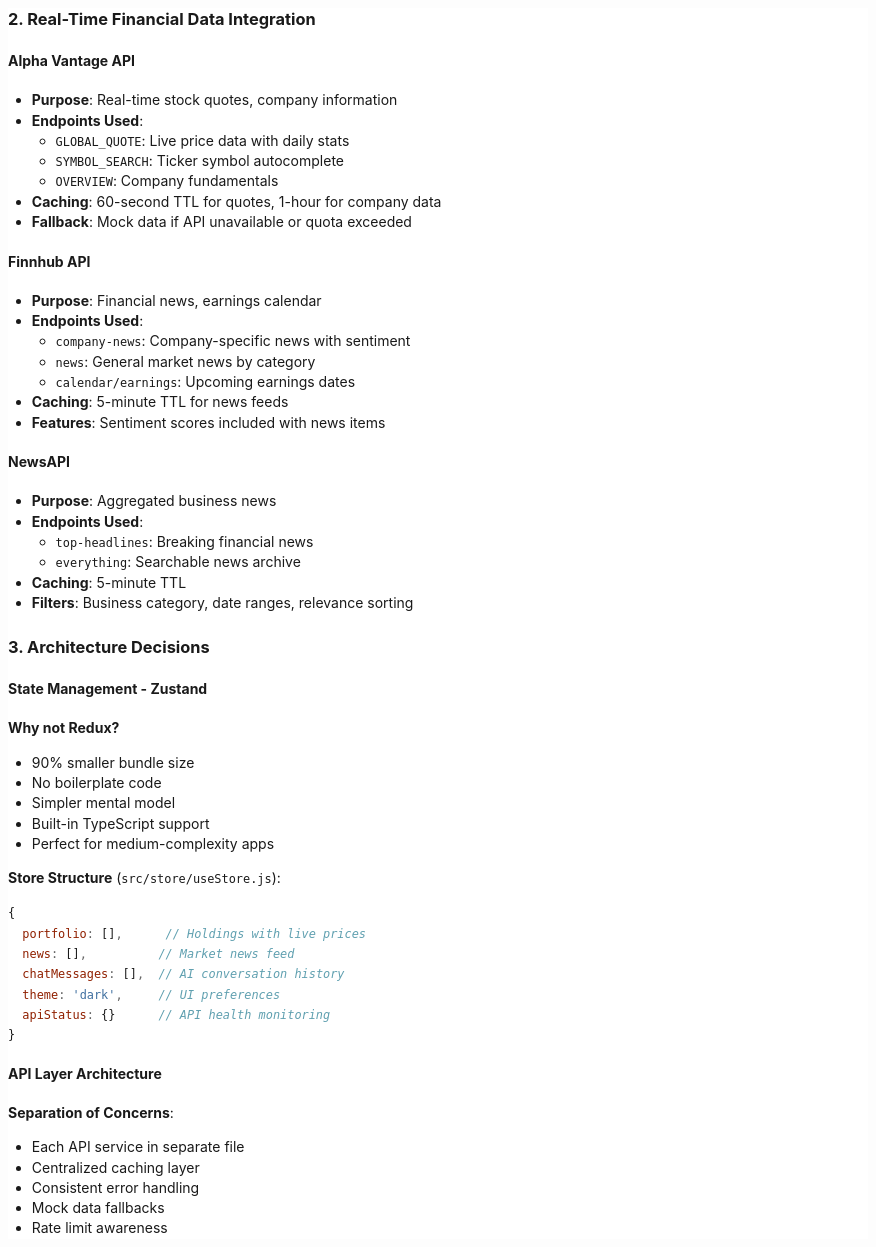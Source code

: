 ### 2. Real-Time Financial Data Integration

#### Alpha Vantage API
- **Purpose**: Real-time stock quotes, company information
- **Endpoints Used**:
  - `GLOBAL_QUOTE`: Live price data with daily stats
  - `SYMBOL_SEARCH`: Ticker symbol autocomplete
  - `OVERVIEW`: Company fundamentals
- **Caching**: 60-second TTL for quotes, 1-hour for company data
- **Fallback**: Mock data if API unavailable or quota exceeded

#### Finnhub API
- **Purpose**: Financial news, earnings calendar
- **Endpoints Used**:
  - `company-news`: Company-specific news with sentiment
  - `news`: General market news by category
  - `calendar/earnings`: Upcoming earnings dates
- **Caching**: 5-minute TTL for news feeds
- **Features**: Sentiment scores included with news items

#### NewsAPI
- **Purpose**: Aggregated business news
- **Endpoints Used**:
  - `top-headlines`: Breaking financial news
  - `everything`: Searchable news archive
- **Caching**: 5-minute TTL
- **Filters**: Business category, date ranges, relevance sorting

### 3. Architecture Decisions

#### State Management - Zustand
**Why not Redux?**
- 90% smaller bundle size
- No boilerplate code
- Simpler mental model
- Built-in TypeScript support
- Perfect for medium-complexity apps

**Store Structure** (`src/store/useStore.js`):
```javascript
{
  portfolio: [],      // Holdings with live prices
  news: [],          // Market news feed
  chatMessages: [],  // AI conversation history
  theme: 'dark',     // UI preferences
  apiStatus: {}      // API health monitoring
}
```

#### API Layer Architecture
**Separation of Concerns**:
- Each API service in separate file
- Centralized caching layer
- Consistent error handling
- Mock data fallbacks
- Rate limit awareness
